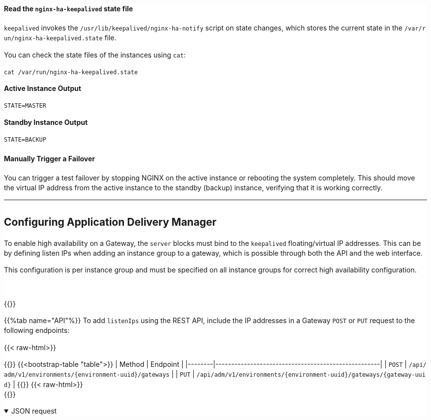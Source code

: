 #### Read the `nginx-ha-keepalived` state file
`keepalived` invokes the `/usr/lib/keepalived/nginx-ha-notify` script on state changes, which stores the current state in the `/var/run/nginx-ha-keepalived.state` file.

You can check the state files of the instances using `cat`:

```shell
cat /var/run/nginx-ha-keepalived.state
```

**Active Instance Output**

```shell
STATE=MASTER
```

**Standby Instance Output**

```shell
STATE=BACKUP
```

#### Manually Trigger a Failover
You can trigger a test failover by stopping NGINX on the active instance or rebooting the system completely. This should move the virtual IP address from the active instance to the standby (backup) instance, verifying that it is working correctly.

---

## Configuring Application Delivery Manager
To enable high availability on a Gateway, the `server` blocks must bind to the `keepalived` floating/virtual IP addresses. This can be by defining listen IPs when adding an instance group to a gateway, which is possible through both the API and the web interface. 

This configuration is per instance group and must be specified on all instance groups for correct high availability configuration.

<br>

{{<tabs name="listenip-configuration">}}

{{%tab name="API"%}}
To add `listenIps` using the REST API, include the IP addresses in a Gateway `POST` or `PUT` request to the following endpoints:

{{< raw-html>}}<div class="table-responsive">{{</raw-html>}}
{{<bootstrap-table "table">}}
| Method | Endpoint                                           |
|--------|----------------------------------------------------|
| `POST` | `/api/adm/v1/environments/{environment-uuid}/gateways` |
| `PUT` | `/api/adm/v1/environments/{environment-uuid}/gateways/{gateway-uuid}` |
{{</bootstrap-table>}}
{{< raw-html>}}</div>{{</raw-html>}}

<details open>
<summary>JSON request</summary>
